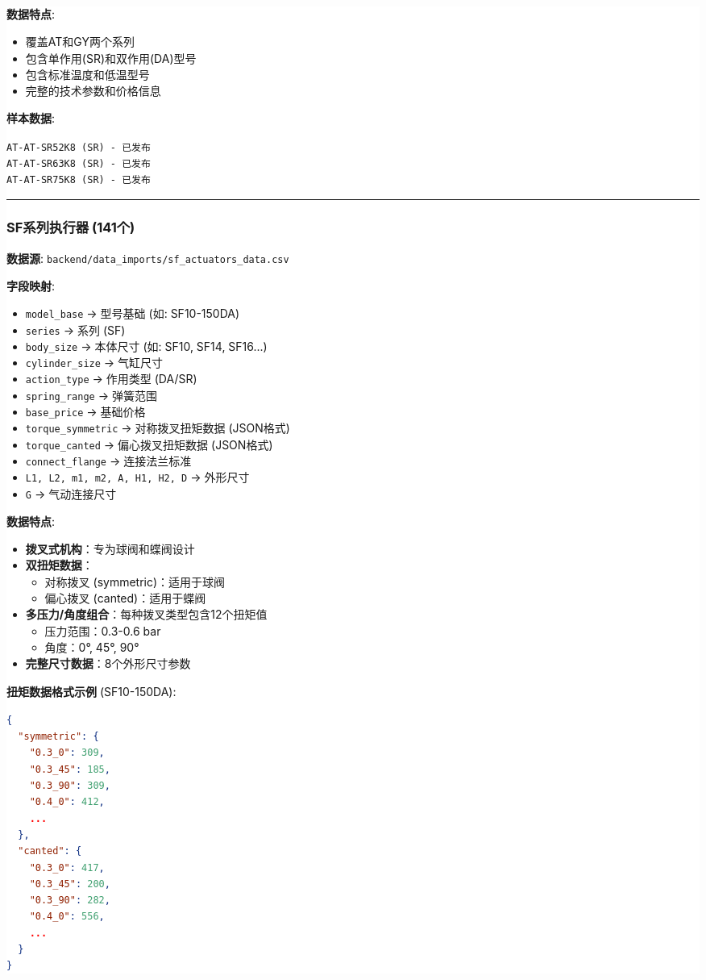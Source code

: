 **数据特点**:
- 覆盖AT和GY两个系列
- 包含单作用(SR)和双作用(DA)型号
- 包含标准温度和低温型号
- 完整的技术参数和价格信息

**样本数据**:
```
AT-AT-SR52K8 (SR) - 已发布
AT-AT-SR63K8 (SR) - 已发布
AT-AT-SR75K8 (SR) - 已发布
```

---

### SF系列执行器 (141个)

**数据源**: `backend/data_imports/sf_actuators_data.csv`

**字段映射**:
- `model_base` → 型号基础 (如: SF10-150DA)
- `series` → 系列 (SF)
- `body_size` → 本体尺寸 (如: SF10, SF14, SF16...)
- `cylinder_size` → 气缸尺寸
- `action_type` → 作用类型 (DA/SR)
- `spring_range` → 弹簧范围
- `base_price` → 基础价格
- `torque_symmetric` → 对称拨叉扭矩数据 (JSON格式)
- `torque_canted` → 偏心拨叉扭矩数据 (JSON格式)
- `connect_flange` → 连接法兰标准
- `L1, L2, m1, m2, A, H1, H2, D` → 外形尺寸
- `G` → 气动连接尺寸

**数据特点**:
- **拨叉式机构**：专为球阀和蝶阀设计
- **双扭矩数据**：
  - 对称拨叉 (symmetric)：适用于球阀
  - 偏心拨叉 (canted)：适用于蝶阀
- **多压力/角度组合**：每种拨叉类型包含12个扭矩值
  - 压力范围：0.3-0.6 bar
  - 角度：0°, 45°, 90°
- **完整尺寸数据**：8个外形尺寸参数

**扭矩数据格式示例** (SF10-150DA):
```json
{
  "symmetric": {
    "0.3_0": 309,
    "0.3_45": 185,
    "0.3_90": 309,
    "0.4_0": 412,
    ...
  },
  "canted": {
    "0.3_0": 417,
    "0.3_45": 200,
    "0.3_90": 282,
    "0.4_0": 556,
    ...
  }
}
```
